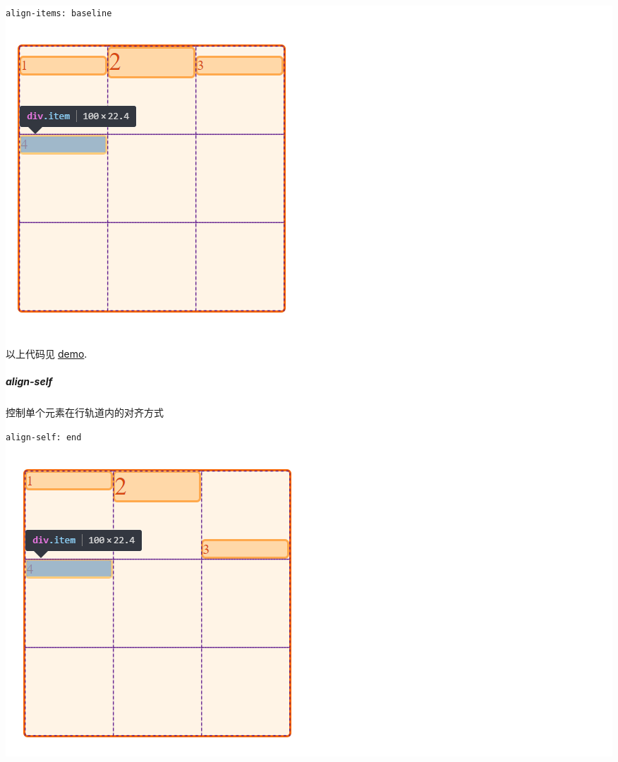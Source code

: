 

`align-items: baseline`

![img135](./images/img135.png)

以上代码见 [demo](https://github.com/ta7sudan/front-end-demo/blob/master/css/grid/demo6.html).



##### align-self

控制单个元素在行轨道内的对齐方式

`align-self: end`

![img136](./images/img136.png)
